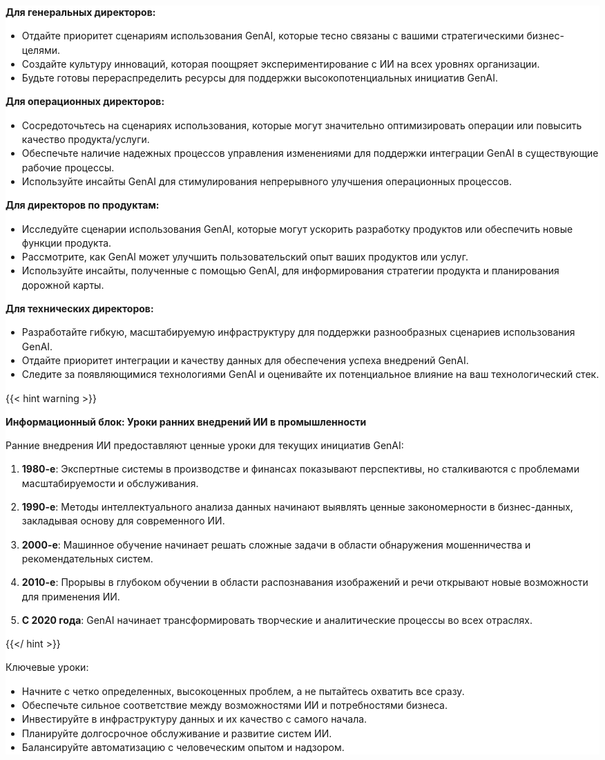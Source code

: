 **Для генеральных директоров:**
- Отдайте приоритет сценариям использования GenAI, которые тесно связаны с вашими стратегическими бизнес-целями.
- Создайте культуру инноваций, которая поощряет экспериментирование с ИИ на всех уровнях организации.
- Будьте готовы перераспределить ресурсы для поддержки высокопотенциальных инициатив GenAI.

**Для операционных директоров:**
- Сосредоточьтесь на сценариях использования, которые могут значительно оптимизировать операции или повысить качество продукта/услуги.
- Обеспечьте наличие надежных процессов управления изменениями для поддержки интеграции GenAI в существующие рабочие процессы.
- Используйте инсайты GenAI для стимулирования непрерывного улучшения операционных процессов.

**Для директоров по продуктам:**
- Исследуйте сценарии использования GenAI, которые могут ускорить разработку продуктов или обеспечить новые функции продукта.
- Рассмотрите, как GenAI может улучшить пользовательский опыт ваших продуктов или услуг.
- Используйте инсайты, полученные с помощью GenAI, для информирования стратегии продукта и планирования дорожной карты.

**Для технических директоров:**
- Разработайте гибкую, масштабируемую инфраструктуру для поддержки разнообразных сценариев использования GenAI.
- Отдайте приоритет интеграции и качеству данных для обеспечения успеха внедрений GenAI.
- Следите за появляющимися технологиями GenAI и оценивайте их потенциальное влияние на ваш технологический стек.


{{< hint warning >}}

**Информационный блок: Уроки ранних внедрений ИИ в промышленности**

Ранние внедрения ИИ предоставляют ценные уроки для текущих инициатив GenAI:

1. **1980-е**: Экспертные системы в производстве и финансах показывают перспективы, но сталкиваются с проблемами масштабируемости и обслуживания.

2. **1990-е**: Методы интеллектуального анализа данных начинают выявлять ценные закономерности в бизнес-данных, закладывая основу для современного ИИ.

3. **2000-е**: Машинное обучение начинает решать сложные задачи в области обнаружения мошенничества и рекомендательных систем.

4. **2010-е**: Прорывы в глубоком обучении в области распознавания изображений и речи открывают новые возможности для применения ИИ.

5. **С 2020 года**: GenAI начинает трансформировать творческие и аналитические процессы во всех отраслях.

{{</ hint >}}

Ключевые уроки:
- Начните с четко определенных, высокоценных проблем, а не пытайтесь охватить все сразу.
- Обеспечьте сильное соответствие между возможностями ИИ и потребностями бизнеса.
- Инвестируйте в инфраструктуру данных и их качество с самого начала.
- Планируйте долгосрочное обслуживание и развитие систем ИИ.
- Балансируйте автоматизацию с человеческим опытом и надзором.
